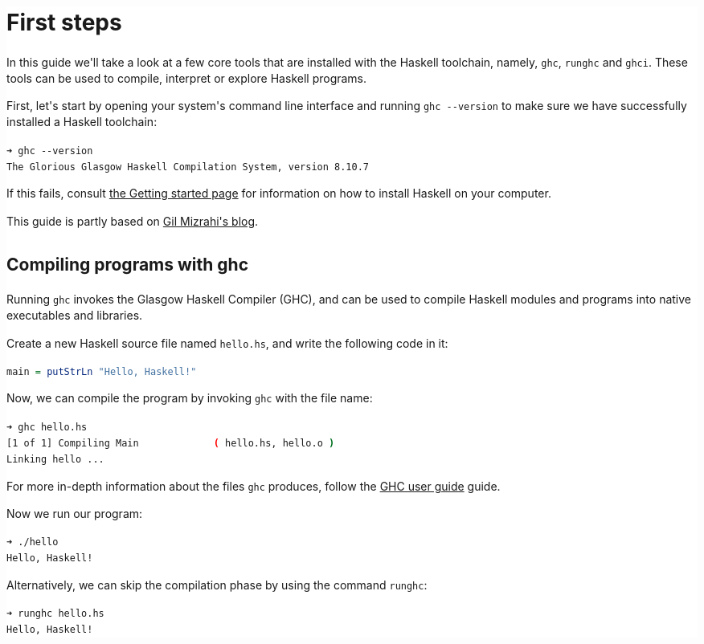 # First steps

In this guide we'll take a look at a few core tools that are installed
with the Haskell toolchain, namely, `ghc`, `runghc` and `ghci`.
These tools can be used to compile, interpret or explore Haskell programs.

First, let's start by opening your system's command line interface
and running `ghc --version` to make sure we have successfully
installed a Haskell toolchain:

```
➜ ghc --version
The Glorious Glasgow Haskell Compilation System, version 8.10.7
```

If this fails, consult [the Getting started page](install.md) for information on
how to install Haskell on your computer.

This guide is partly based on [Gil Mizrahi's blog](https://gilmi.me/blog/post/2021/08/14/hs-core-tools).

## Compiling programs with ghc

Running `ghc` invokes the Glasgow Haskell Compiler (GHC), and can be used to
compile Haskell modules and programs into native executables and libraries.

Create a new Haskell source file named `hello.hs`,
and write the following code in it:

```hs
main = putStrLn "Hello, Haskell!"
```

Now, we can compile the program by invoking `ghc` with the file name:

```sh
➜ ghc hello.hs
[1 of 1] Compiling Main             ( hello.hs, hello.o )
Linking hello ...
```

For more in-depth information about the files `ghc` produces,
follow the [GHC user guide](https://downloads.haskell.org/ghc/latest/docs/html/users_guide/using.html#getting-started-compiling-programs) guide.

Now we run our program:

```sh
➜ ./hello
Hello, Haskell!
```

Alternatively, we can skip the compilation phase by using the command `runghc`:

```sh
➜ runghc hello.hs
Hello, Haskell!
```
